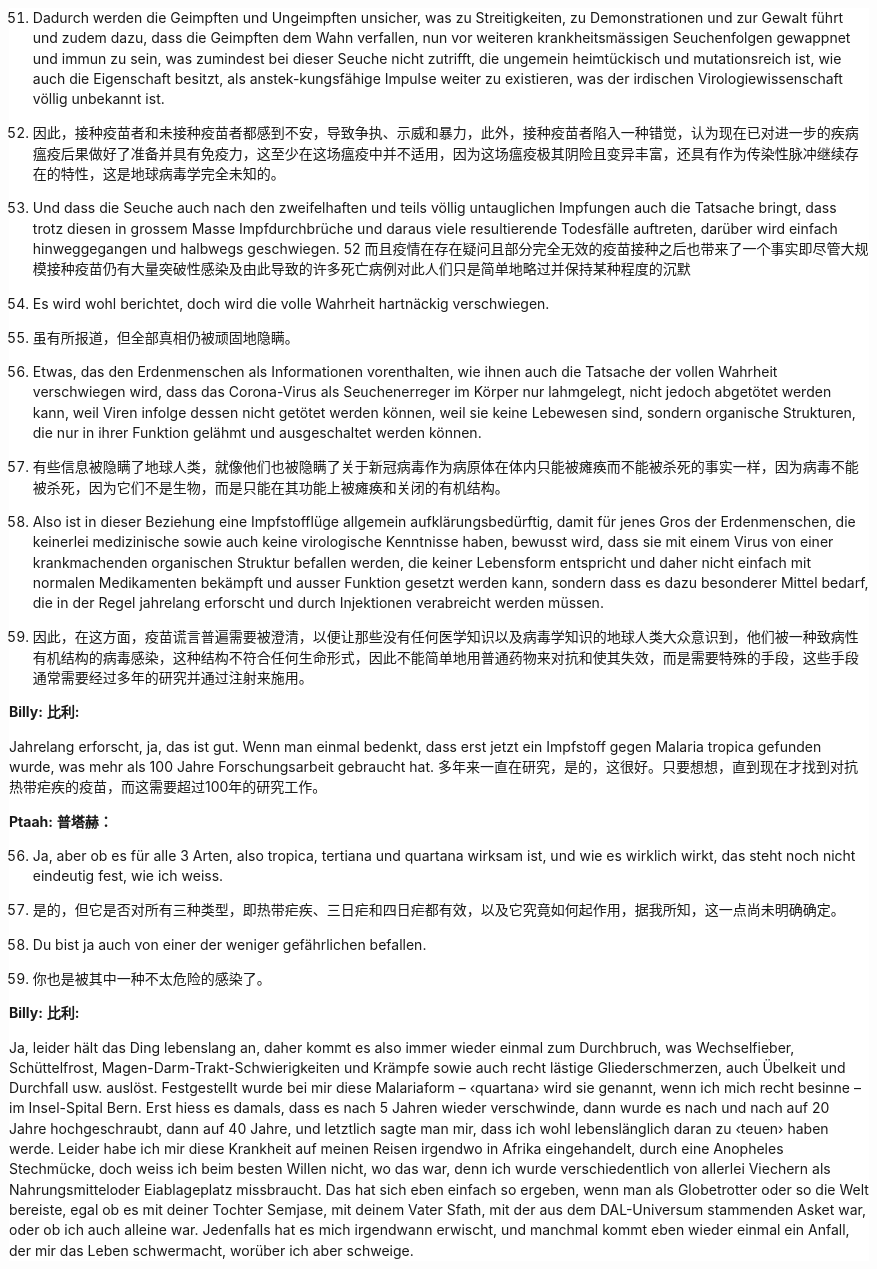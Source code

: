 51. Dadurch werden die Geimpften und Ungeimpften unsicher, was zu Streitigkeiten, zu Demonstrationen und zur Gewalt führt und zudem dazu, dass die Geimpften dem Wahn verfallen, nun vor weiteren krankheitsmässigen Seuchenfolgen gewappnet und immun zu sein, was zumindest bei dieser Seuche nicht zutrifft, die ungemein heimtückisch und mutationsreich ist, wie auch die Eigenschaft besitzt, als anstek-kungsfähige Impulse weiter zu existieren, was der irdischen Virologiewissenschaft völlig unbekannt ist.
51. 因此，接种疫苗者和未接种疫苗者都感到不安，导致争执、示威和暴力，此外，接种疫苗者陷入一种错觉，认为现在已对进一步的疾病瘟疫后果做好了准备并具有免疫力，这至少在这场瘟疫中并不适用，因为这场瘟疫极其阴险且变异丰富，还具有作为传染性脉冲继续存在的特性，这是地球病毒学完全未知的。

52. Und dass die Seuche auch nach den zweifelhaften und teils völlig untauglichen Impfungen auch die Tatsache bringt, dass trotz diesen in grossem Masse Impfdurchbrüche und daraus viele resultierende Todesfälle auftreten, darüber wird einfach hinweggegangen und halbwegs geschwiegen.
52 而且疫情在存在疑问且部分完全无效的疫苗接种之后也带来了一个事实即尽管大规模接种疫苗仍有大量突破性感染及由此导致的许多死亡病例对此人们只是简单地略过并保持某种程度的沉默

53. Es wird wohl berichtet, doch wird die volle Wahrheit hartnäckig verschwiegen.
53. 虽有所报道，但全部真相仍被顽固地隐瞒。

54. Etwas, das den Erdenmenschen als Informationen vorenthalten, wie ihnen auch die Tatsache der vollen Wahrheit verschwiegen wird, dass das Corona-Virus als Seuchenerreger im Körper nur lahmgelegt, nicht jedoch abgetötet werden kann, weil Viren infolge dessen nicht getötet werden können, weil sie keine Lebewesen sind, sondern organische Strukturen, die nur in ihrer Funktion gelähmt und ausgeschaltet werden können.
54. 有些信息被隐瞒了地球人类，就像他们也被隐瞒了关于新冠病毒作为病原体在体内只能被瘫痪而不能被杀死的事实一样，因为病毒不能被杀死，因为它们不是生物，而是只能在其功能上被瘫痪和关闭的有机结构。

55. Also ist in dieser Beziehung eine Impfstofflüge allgemein aufklärungsbedürftig, damit für jenes Gros der Erdenmenschen, die keinerlei medizinische sowie auch keine virologische Kenntnisse haben, bewusst wird, dass sie mit einem Virus von einer krankmachenden organischen Struktur befallen werden, die keiner Lebensform entspricht und daher nicht einfach mit normalen Medikamenten bekämpft und ausser Funktion gesetzt werden kann, sondern dass es dazu besonderer Mittel bedarf, die in der Regel jahrelang erforscht und durch Injektionen verabreicht werden müssen.
55. 因此，在这方面，疫苗谎言普遍需要被澄清，以便让那些没有任何医学知识以及病毒学知识的地球人类大众意识到，他们被一种致病性有机结构的病毒感染，这种结构不符合任何生命形式，因此不能简单地用普通药物来对抗和使其失效，而是需要特殊的手段，这些手段通常需要经过多年的研究并通过注射来施用。

**Billy:**
**比利:**

Jahrelang erforscht, ja, das ist gut. Wenn man einmal bedenkt, dass erst jetzt ein Impfstoff gegen Malaria tropica gefunden wurde, was mehr als 100 Jahre Forschungsarbeit gebraucht hat.
多年来一直在研究，是的，这很好。只要想想，直到现在才找到对抗热带疟疾的疫苗，而这需要超过100年的研究工作。

**Ptaah:**
**普塔赫：**

56. Ja, aber ob es für alle 3 Arten, also tropica, tertiana und quartana wirksam ist, und wie es wirklich wirkt, das steht noch nicht eindeutig fest, wie ich weiss.
56. 是的，但它是否对所有三种类型，即热带疟疾、三日疟和四日疟都有效，以及它究竟如何起作用，据我所知，这一点尚未明确确定。

57. Du bist ja auch von einer der weniger gefährlichen befallen.
57. 你也是被其中一种不太危险的感染了。

**Billy:**
**比利:**

Ja, leider hält das Ding lebenslang an, daher kommt es also immer wieder einmal zum Durchbruch, was Wechselfieber, Schüttelfrost, Magen-Darm-Trakt-Schwierigkeiten und Krämpfe sowie auch recht lästige Gliederschmerzen, auch Übelkeit und Durchfall usw. auslöst. Festgestellt wurde bei mir diese Malariaform – ‹quartana› wird sie genannt, wenn ich mich recht besinne – im Insel-Spital Bern. Erst hiess es damals, dass es nach 5 Jahren wieder verschwinde, dann wurde es nach und nach auf 20 Jahre hochgeschraubt, dann auf 40 Jahre, und letztlich sagte man mir, dass ich wohl lebenslänglich daran zu ‹teuen› haben werde. Leider habe ich mir diese Krankheit auf meinen Reisen irgendwo in Afrika eingehandelt, durch eine Anopheles Stechmücke, doch weiss ich beim besten Willen nicht, wo das war, denn ich wurde verschiedentlich von allerlei Viechern als Nahrungsmitteloder Eiablageplatz missbraucht. Das hat sich eben einfach so ergeben, wenn man als Globetrotter oder so die Welt bereiste, egal ob es mit deiner Tochter Semjase, mit deinem Vater Sfath, mit der aus dem DAL-Universum stammenden Asket war, oder ob ich auch alleine war. Jedenfalls hat es mich irgendwann erwischt, und manchmal kommt eben wieder einmal ein Anfall, der mir das Leben schwermacht, worüber ich aber schweige.
